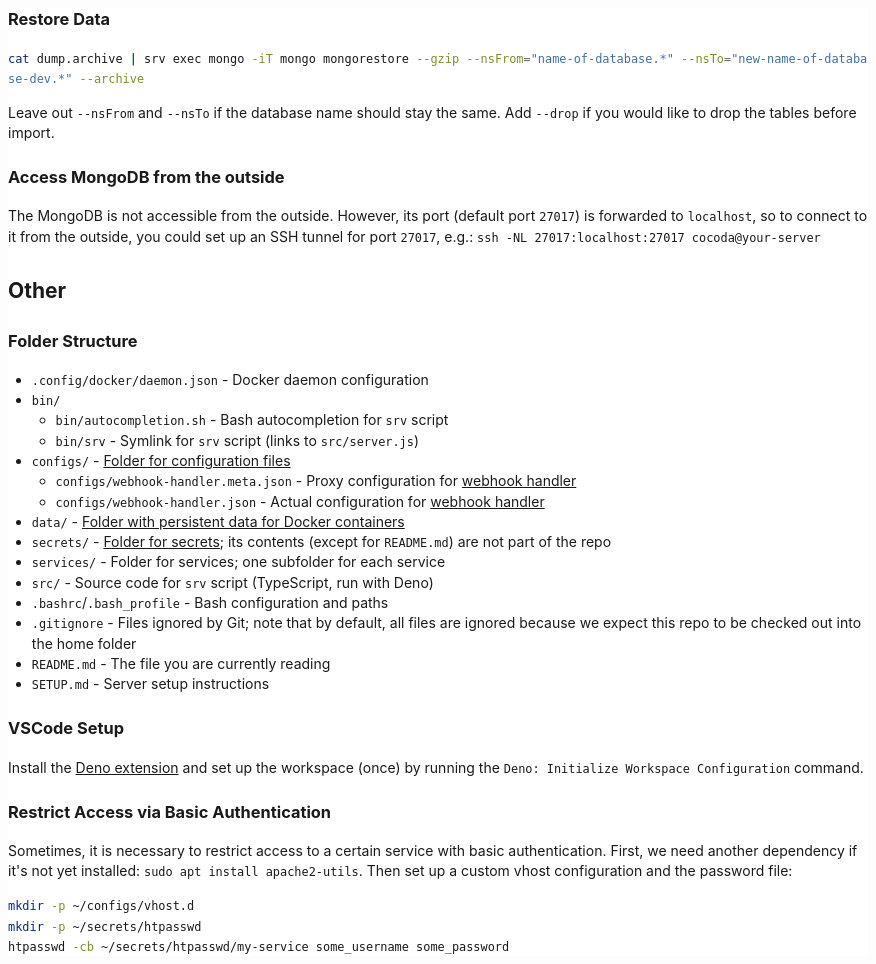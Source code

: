 ### Restore Data
```sh
cat dump.archive | srv exec mongo -iT mongo mongorestore --gzip --nsFrom="name-of-database.*" --nsTo="new-name-of-database-dev.*" --archive
```

Leave out `--nsFrom` and `--nsTo` if the database name should stay the same. Add `--drop` if you would like to drop the tables before import.

### Access MongoDB from the outside

The MongoDB is not accessible from the outside. However, its port (default port `27017`) is forwarded to `localhost`, so to connect to it from the outside, you could set up an SSH tunnel for port `27017`, e.g.: `ssh -NL 27017:localhost:27017 cocoda@your-server`

## Other

### Folder Structure
- `.config/docker/daemon.json` - Docker daemon configuration
- `bin/`
  - `bin/autocompletion.sh` - Bash autocompletion for `srv` script
  - `bin/srv` - Symlink for `srv` script (links to `src/server.js`)
- `configs/` - [Folder for configuration files](./configs/README.md)
  - `configs/webhook-handler.meta.json` - Proxy configuration for [webhook handler](#special-service-github-webhook-handler)
  - `configs/webhook-handler.json` - Actual configuration for [webhook handler](#special-service-github-webhook-handler)
- `data/` - [Folder with persistent data for Docker containers](./data/README.md)
- `secrets/` - [Folder for secrets](./secrets/README.md); its contents (except for `README.md`) are not part of the repo
- `services/` - Folder for services; one subfolder for each service
- `src/` - Source code for `srv` script (TypeScript, run with Deno)
- `.bashrc`/`.bash_profile` - Bash configuration and paths
- `.gitignore` - Files ignored by Git; note that by default, all files are ignored because we expect this repo to be checked out into the home folder
- `README.md` - The file you are currently reading
- `SETUP.md` - Server setup instructions

### VSCode Setup
Install the [Deno extension](https://marketplace.visualstudio.com/items?itemName=denoland.vscode-deno) and set up the workspace (once) by running the `Deno: Initialize Workspace Configuration` command.

[^virtual_dest]: If `VIRTUAL_PATH` is set, but `VIRTUAL_DEST` isn't, the requests forwarded to the application will include the whole path. This means that if an application listens to the root path `/`, `VIRTUAL_DEST` NEEDS to be set to `/` as well for the application to work (which should be the case for most APIs). Another caveat is that when `VIRTUAL_PATH` does not end on a slash, requests to that path with a slash appended will result in a double slash. In most cases, it is better to end `VIRTUAL_PATH` in a slash which adds a 301 redirect from the non-slash version.

### Restrict Access via Basic Authentication
Sometimes, it is necessary to restrict access to a certain service with basic authentication. First, we need another dependency if it's not yet installed: `sudo apt install apache2-utils`. Then set up a custom vhost configuration and the password file:

```sh
mkdir -p ~/configs/vhost.d
mkdir -p ~/secrets/htpasswd
htpasswd -cb ~/secrets/htpasswd/my-service some_username some_password
```
